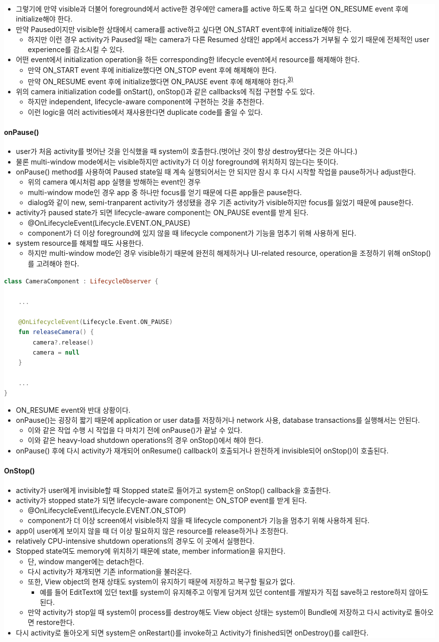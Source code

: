   - 그렇기에 만약 visible과 더불어 foreground에서 active한 경우에만 camera를 active 하도록 하고 싶다면 ON_RESUME event 후에 initialize해야 한다.
  - 만약 Paused이지만 visible한 상태에서 camera를 active하고 싶다면 ON_START event후에 initialize해야 한다.
    - 하지만 이런 경우 activity가 Paused일 때는 camera가 다른 Resumed 상태인 app에서 access가 거부될 수 있기 때문에 전체적인 user experience를 감소시킬 수 있다.
- 어떤 event에서 initialization operation을 하든 corresponding한 lifecycle event에서 resource를 해제해야 한다.
  - 만약 ON_START event 후에 initialize했다면 ON_STOP event 후에 해제해야 한다.
  - 만약 ON_RESUME event 후에 initialize했다면 ON_PAUSE event 후에 해제해야 한다.<sup id="r3">[3)](#f3)</sup>
- 위의 camera initialization code를 onStart(), onStop()과 같은 callbacks에 직접 구현할 수도 있다.
  - 하지만 independent, lifecycle-aware component에 구현하는 것을 추천한다.
  - 이런 logic을 여러 activities에서 재사용한다면 duplicate code를 줄일 수 있다.

#### onPause()
- user가 처음 activity를 벗어난 것을 인식했을 때 system이 호출한다.(벗어난 것이 항상 destroy됐다는 것은 아니다.)
- 물론 multi-window mode에서는 visible하지만 activity가 더 이상 foreground에 위치하지 않는다는 뜻이다.
- onPause() method를 사용하여 Paused state일 때 계속 실행되어서는 안 되지만 잠시 후 다시 시작할 작업을 pause하거나 adjust한다.
  - 위의 camera 예시처럼 app 실행을 방해하는 event인 경우
  - multi-window mode인 경우 app 중 하나만 focus를 얻기 때문에 다른 app들은 pause한다.
  - dialog와 같이 new, semi-tranparent activity가 생성됐을 경우 기존 activity가 visible하지만 focus를 잃었기 때문에 pause한다.
- activity가 paused state가 되면 lifecycle-aware component는 ON_PAUSE event를 받게 된다.
  - @OnLifecycleEvent(Lifecycle.EVENT.ON_PAUSE)
  - component가 더 이상 foreground에 있지 않을 때 lifecycle component가 기능을 멈추기 위해 사용하게 된다.
- system resource를 해제할 때도 사용한다.
  - 하지만 multi-window mode인 경우 visible하기 때문에 완전히 해제하거나 UI-related resource, operation을 조정하기 위해 onStop()를 고려해야 한다.
```kotlin
class CameraComponent : LifecycleObserver {

    ...

    @OnLifecycleEvent(Lifecycle.Event.ON_PAUSE)
    fun releaseCamera() {
        camera?.release()
        camera = null
    }

    ...
}
```
- ON_RESUME event와 반대 상황이다.
- onPause()는 굉장히 짧기 때문에 application or user data를 저장하거나 network 사용, database transactions를 실행해서는 안된다.
  - 이와 같은 작업 수행 시 작업을 다 마치기 전에 onPause()가 끝날 수 있다.
  - 이와 같은 heavy-load shutdown operations의 경우 onStop()에서 해야 한다.
- onPause() 후에 다시 activity가 재개되어 onResume() callback이 호출되거나 완전하게 invisible되어 onStop()이 호출된다.

#### OnStop()
- activity가 user에게 invisible할 때 Stopped state로 들어가고 system은 onStop() callback을 호출한다.
- activity가 stopped state가 되면 lifecycle-aware component는 ON_STOP event를 받게 된다.
  - @OnLifecycleEvent(Lifecycle.EVENT.ON_STOP)
  - component가 더 이상 screen에서 visible하지 않을 때 lifecycle component가 기능을 멈추기 위해 사용하게 된다.
- app이 user에게 보이지 않을 때 더 이상 필요하지 않은 resource를 release하거나 조정한다.
- relatively CPU-intensive shutdown operations의 경우도 이 곳에서 실행한다.
- Stopped state여도 memory에 위치하기 때문에 state, member information을 유지한다.
  - 단, window manger에는 detach한다.
  - 다시 activity가 재개되면 기존 information을 불러온다.
  - 또한, View object의 현재 상태도 system이 유지하기 때문에 저장하고 복구할 필요가 없다.
    - 예를 들어 EditText에 있던 text를 system이 유지해주고 이렇게 담겨져 있던 content를 개발자가 직접 save하고 restore하지 않아도 된다.
  - 만약 activity가 stop일 때 system이 process를 destroy해도 View object 상태는 system이 Bundle에 저장하고 다시 activity로 돌아오면 restore한다.
- 다시 activity로 돌아오게 되면 system은 onRestart()를 invoke하고 Activity가 finished되면 onDestroy()를 call한다.
